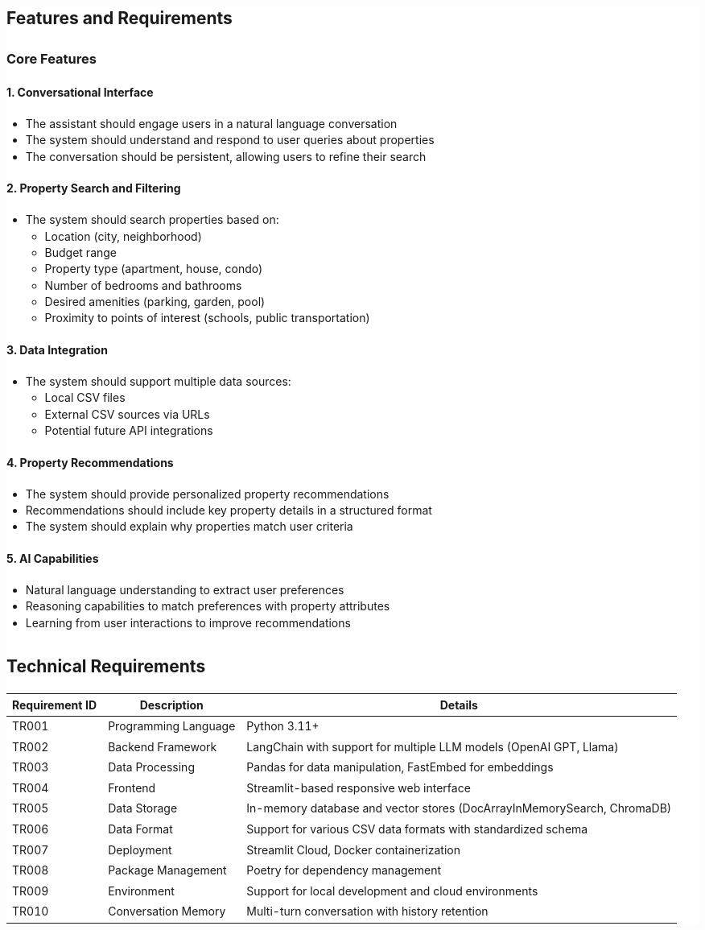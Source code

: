 ## Features and Requirements

### Core Features

#### 1. Conversational Interface
- The assistant should engage users in a natural language conversation
- The system should understand and respond to user queries about properties
- The conversation should be persistent, allowing users to refine their search

#### 2. Property Search and Filtering
- The system should search properties based on:
  - Location (city, neighborhood)
  - Budget range
  - Property type (apartment, house, condo)
  - Number of bedrooms and bathrooms
  - Desired amenities (parking, garden, pool)
  - Proximity to points of interest (schools, public transportation)
  
#### 3. Data Integration
- The system should support multiple data sources:
  - Local CSV files
  - External CSV sources via URLs
  - Potential future API integrations

#### 4. Property Recommendations
- The system should provide personalized property recommendations
- Recommendations should include key property details in a structured format
- The system should explain why properties match user criteria

#### 5. AI Capabilities
- Natural language understanding to extract user preferences
- Reasoning capabilities to match preferences with property attributes
- Learning from user interactions to improve recommendations

## Technical Requirements

| Requirement ID | Description | Details |
|----------------|-------------|---------|
| TR001 | Programming Language | Python 3.11+ |
| TR002 | Backend Framework | LangChain with support for multiple LLM models (OpenAI GPT, Llama) |
| TR003 | Data Processing | Pandas for data manipulation, FastEmbed for embeddings |
| TR004 | Frontend | Streamlit-based responsive web interface |
| TR005 | Data Storage | In-memory database and vector stores (DocArrayInMemorySearch, ChromaDB) |
| TR006 | Data Format | Support for various CSV data formats with standardized schema |
| TR007 | Deployment | Streamlit Cloud, Docker containerization |
| TR008 | Package Management | Poetry for dependency management |
| TR009 | Environment | Support for local development and cloud environments |
| TR010 | Conversation Memory | Multi-turn conversation with history retention |
